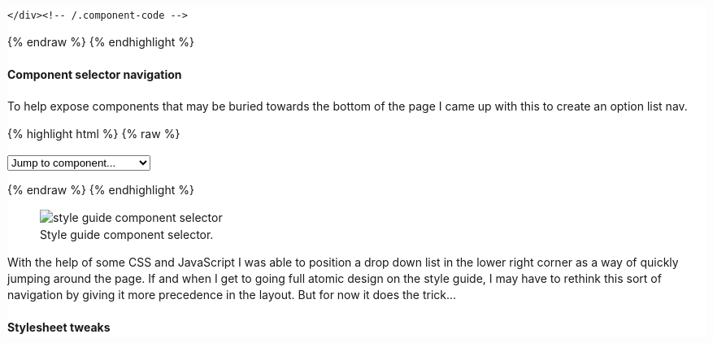     </div><!-- /.component-code -->
  </div>
</article>
{% endraw %}
{% endhighlight %}

#### Component selector navigation

To help expose components that may be buried towards the bottom of the page I came up with this to create an option list nav.

{% highlight html %}
{% raw %}
<nav id="component-selector" class="wrap">
  <select name="section" id="component-select">
    <option value>Jump to component...</option>
    <option value="#guide-color-palettes">Colors</option>
    {% for type in componentsByType %}
    <option value="#guide-{{ type.name }}">{{ type.name | capitalize }}</option>
    {% for entry in type.items %}
    <option value="#guide-{{ entry.title | slugify }}">&nbsp;&nbsp;&nbsp;{{ entry.title }}</option>
    {% endfor %}
    {% endfor %}
  </select>
</nav>


<script>    
  (function (document, undefined) {
    // component selector
    document.getElementById('component-select').onchange = function() {
      //document.location=this.options[this.selectedIndex].value;
      var val = this.value;
      if (val !== "") {
        window.location = val;
      }
    }
  })(document);
</script>
{% endraw %}
{% endhighlight %}

<figure>
  <img src="{{ site.url }}/images/style-guide-component-selector.jpg" alt="style guide component selector">
  <figcaption>Style guide component selector.</figcaption>
</figure>

With the help of some CSS and JavaScript I was able to position a drop down list in the lower right corner as a way of quickly jumping around the page. If and when I get to going full atomic design on the style guide, I may have to rethink this sort of navigation by giving it more precedence in the layout. But for now it does the trick...

#### Stylesheet tweaks


[^collections]: A feature added to Jekyll in [version 2.0.0](http://jekyllrb.com/docs/history/#v2-0-0) allowing you to define new types of documents that behave like [Pages](http://jekyllrb.com/docs/pages/) or [Posts](http://jekyllrb.com/docs/posts/), while also having their own unique properties and name-spaces.
[^jekyll-assets]: I'm using the excellent [Jekyll::AssetsPlugin](https://github.com/ixti/jekyll-assets) to add a Rails-like asset pipeline to run [AutoPrefixer](https://github.com/postcss/autoprefixer), minify and MD5 fingerprint CSS/JavaScript assets, and some other useful stuff.
[^component-type]: Component type is set in the YAML Front Matter. eg: buttons, notices, media, typography, etc.
